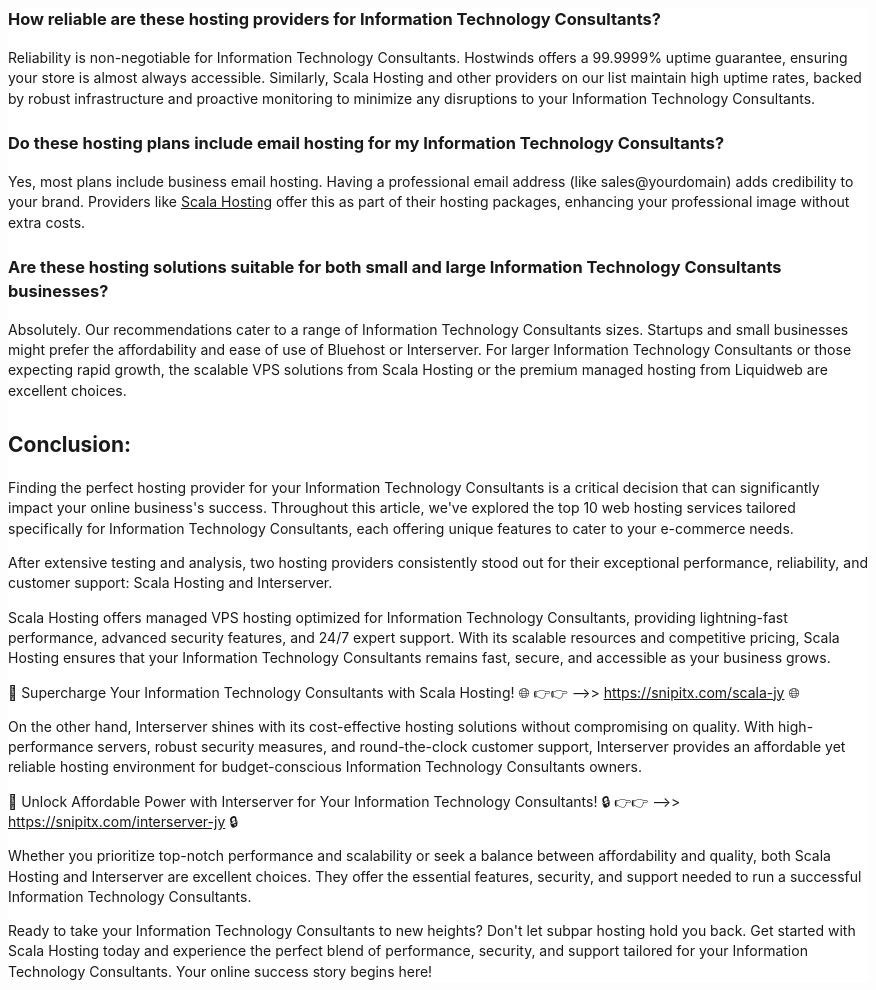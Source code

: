 ### How reliable are these hosting providers for Information Technology Consultants? 
Reliability is non-negotiable for Information Technology Consultants. Hostwinds offers a 99.9999% uptime guarantee, ensuring your store is almost always accessible. Similarly, Scala Hosting and other providers on our list maintain high uptime rates, backed by robust infrastructure and proactive monitoring to minimize any disruptions to your Information Technology Consultants.

### Do these hosting plans include email hosting for my Information Technology Consultants? 
Yes, most plans include business email hosting. Having a professional email address (like sales@yourdomain) adds credibility to your brand. Providers like [Scala Hosting](https://snipitx.com/scala-jy) offer this as part of their hosting packages, enhancing your professional image without extra costs.

### Are these hosting solutions suitable for both small and large Information Technology Consultants businesses? 
Absolutely. Our recommendations cater to a range of Information Technology Consultants sizes. Startups and small businesses might prefer the affordability and ease of use of Bluehost or Interserver. For larger Information Technology Consultants or those expecting rapid growth, the scalable VPS solutions from Scala Hosting or the premium managed hosting from Liquidweb are excellent choices.

## Conclusion:

Finding the perfect hosting provider for your Information Technology Consultants is a critical decision that can significantly impact your online business's success. Throughout this article, we've explored the top 10 web hosting services tailored specifically for Information Technology Consultants, each offering unique features to cater to your e-commerce needs.

After extensive testing and analysis, two hosting providers consistently stood out for their exceptional performance, reliability, and customer support: Scala Hosting and Interserver.

Scala Hosting offers managed VPS hosting optimized for Information Technology Consultants, providing lightning-fast performance, advanced security features, and 24/7 expert support. With its scalable resources and competitive pricing, Scala Hosting ensures that your Information Technology Consultants remains fast, secure, and accessible as your business grows.

🚀 Supercharge Your Information Technology Consultants with Scala Hosting! 🌐
👉👉 -->> https://snipitx.com/scala-jy 🌐

On the other hand, Interserver shines with its cost-effective hosting solutions without compromising on quality. With high-performance servers, robust security measures, and round-the-clock customer support, Interserver provides an affordable yet reliable hosting environment for budget-conscious Information Technology Consultants owners.

💸 Unlock Affordable Power with Interserver for Your Information Technology Consultants! 🔒
👉👉 -->> https://snipitx.com/interserver-jy 🔒

Whether you prioritize top-notch performance and scalability or seek a balance between affordability and quality, both Scala Hosting and Interserver are excellent choices. They offer the essential features, security, and support needed to run a successful Information Technology Consultants.

Ready to take your Information Technology Consultants to new heights? Don't let subpar hosting hold you back. Get started with Scala Hosting today and experience the perfect blend of performance, security, and support tailored for your Information Technology Consultants. Your online success story begins here!
